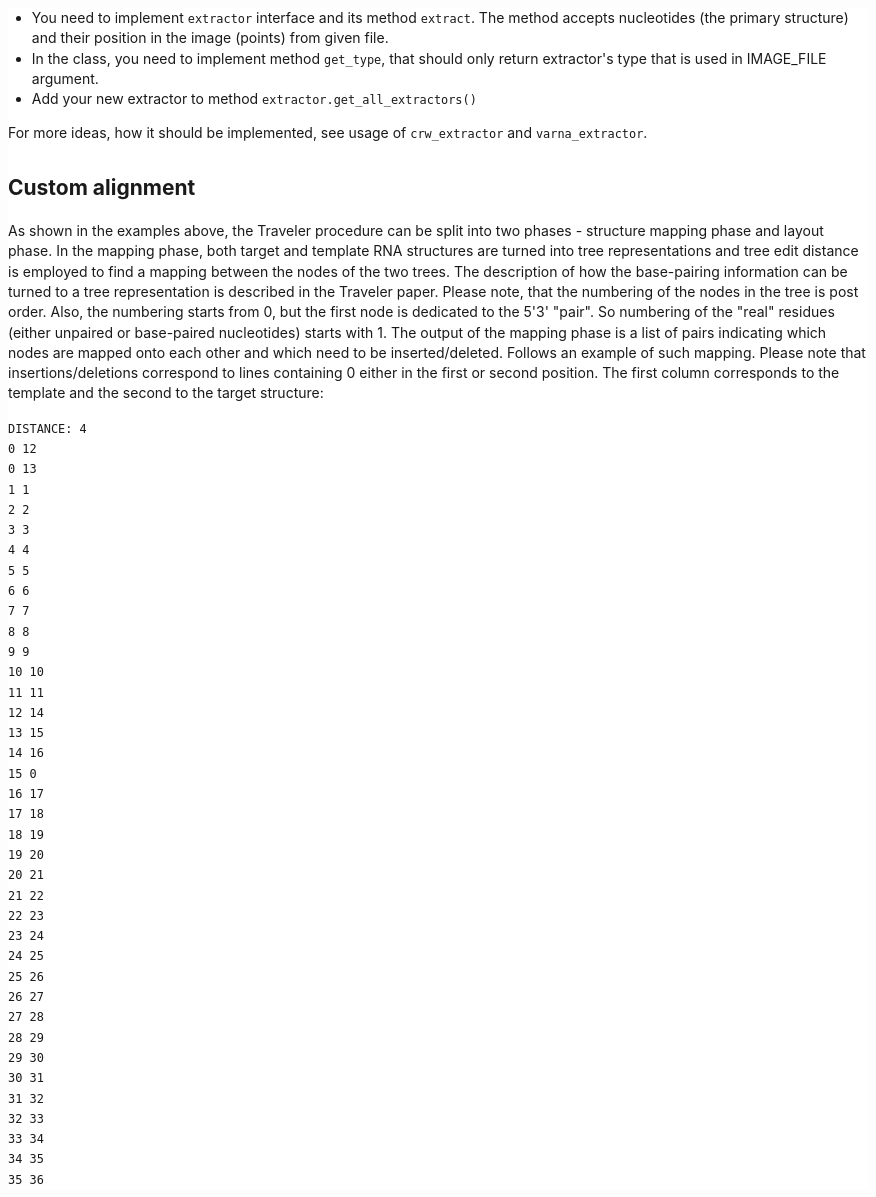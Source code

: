 * You need to implement `extractor` interface and its method `extract`. The method accepts nucleotides (the primary structure) and their position in the image (points) from given file.
* In the class, you need to implement method `get_type`, that should only return extractor's type that is used in IMAGE\_FILE argument.
* Add your new extractor to method `extractor.get_all_extractors()`

For more ideas, how it should be implemented, see usage of `crw_extractor` and `varna_extractor`.

## Custom alignment

As shown in the examples above, the Traveler procedure can be split into two phases - structure mapping phase and
layout phase. In the mapping phase, both target and template RNA structures are turned into tree representations
and tree edit distance is employed to find a mapping between the nodes of the two
trees. The description of how the base-pairing information can be turned to a tree representation
is described in the Traveler paper. Please note, that the numbering of the nodes
in the tree is post order. Also, the numbering starts from 0, but the first node
is dedicated to the 5'3' "pair". So numbering of the "real" residues (either unpaired
or base-paired nucleotides) starts with 1. The output of the mapping phase is 
a list of pairs indicating which nodes are mapped onto each other and which need
to be inserted/deleted. Follows an example of such mapping. Please note that insertions/deletions
correspond to lines containing 0 either in the first or second position. The first column
corresponds to the template and the second to the target structure:

```text
DISTANCE: 4
0 12
0 13
1 1
2 2
3 3
4 4
5 5
6 6
7 7
8 8
9 9
10 10
11 11
12 14
13 15
14 16
15 0
16 17
17 18
18 19
19 20
20 21
21 22
22 23
23 24
24 25
25 26
26 27
27 28
28 29
29 30
30 31
31 32
32 33
33 34
34 35
35 36
```